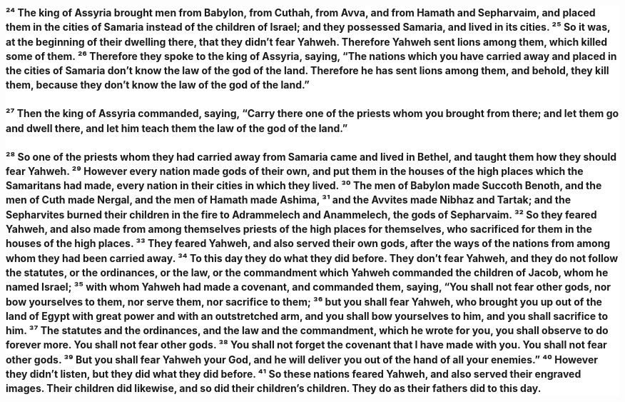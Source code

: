 
#### ²⁴ The king of Assyria brought men from Babylon, from Cuthah, from Avva, and from Hamath and Sepharvaim, and placed them in the cities of Samaria instead of the children of Israel; and they possessed Samaria, and lived in its cities. ²⁵ So it was, at the beginning of their dwelling there, that they didn’t fear Yahweh. Therefore Yahweh sent lions among them, which killed some of them. ²⁶ Therefore they spoke to the king of Assyria, saying, “The nations which you have carried away and placed in the cities of Samaria don’t know the law of the god of the land. Therefore he has sent lions among them, and behold, they kill them, because they don’t know the law of the god of the land.” 


#### ²⁷ Then the king of Assyria commanded, saying, “Carry there one of the priests whom you brought from there; and let them go and dwell there, and let him teach them the law of the god of the land.” 


#### ²⁸ So one of the priests whom they had carried away from Samaria came and lived in Bethel, and taught them how they should fear Yahweh. ²⁹ However every nation made gods of their own, and put them in the houses of the high places which the Samaritans had made, every nation in their cities in which they lived. ³⁰ The men of Babylon made Succoth Benoth, and the men of Cuth made Nergal, and the men of Hamath made Ashima, ³¹ and the Avvites made Nibhaz and Tartak; and the Sepharvites burned their children in the fire to Adrammelech and Anammelech, the gods of Sepharvaim. ³² So they feared Yahweh, and also made from among themselves priests of the high places for themselves, who sacrificed for them in the houses of the high places. ³³ They feared Yahweh, and also served their own gods, after the ways of the nations from among whom they had been carried away. ³⁴ To this day they do what they did before. They don’t fear Yahweh, and they do not follow the statutes, or the ordinances, or the law, or the commandment which Yahweh commanded the children of Jacob, whom he named Israel; ³⁵ with whom Yahweh had made a covenant, and commanded them, saying, “You shall not fear other gods, nor bow yourselves to them, nor serve them, nor sacrifice to them; ³⁶ but you shall fear Yahweh, who brought you up out of the land of Egypt with great power and with an outstretched arm, and you shall bow yourselves to him, and you shall sacrifice to him. ³⁷ The statutes and the ordinances, and the law and the commandment, which he wrote for you, you shall observe to do forever more. You shall not fear other gods. ³⁸ You shall not forget the covenant that I have made with you. You shall not fear other gods. ³⁹ But you shall fear Yahweh your God, and he will deliver you out of the hand of all your enemies.” ⁴⁰ However they didn’t listen, but they did what they did before. ⁴¹ So these nations feared Yahweh, and also served their engraved images. Their children did likewise, and so did their children’s children. They do as their fathers did to this day. 
